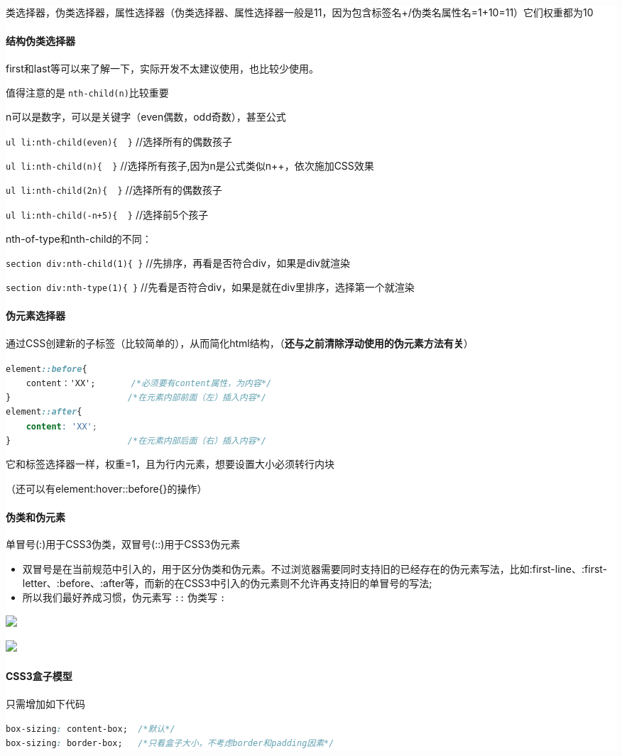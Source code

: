 类选择器，伪类选择器，属性选择器（伪类选择器、属性选择器一般是11，因为包含标签名+/伪类名属性名=1+10=11）它们权重都为10

#### 结构伪类选择器

first和last等可以来了解一下，实际开发不太建议使用，也比较少使用。

值得注意的是 `nth-child(n)`比较重要

n可以是数字，可以是关键字（even偶数，odd奇数），甚至公式

`ul li:nth-child(even){  }`    //选择所有的偶数孩子

`ul li:nth-child(n){  }`    //选择所有孩子,因为n是公式类似n++，依次施加CSS效果

`ul li:nth-child(2n){  }`    //选择所有的偶数孩子

`ul li:nth-child(-n+5){  }`    //选择前5个孩子

nth-of-type和nth-child的不同：

`section div:nth-child(1){ }`    //先排序，再看是否符合div，如果是div就渲染

`section div:nth-type(1){ }`    //先看是否符合div，如果是就在div里排序，选择第一个就渲染

#### 伪元素选择器

通过CSS创建新的子标签（比较简单的），从而简化html结构，（**还与之前清除浮动使用的伪元素方法有关**）

```css
element::before{ 
	content：'XX';       /*必须要有content属性，为内容*/
}                    	/*在元素内部前面（左）插入内容*/
element::after{ 
	content: 'XX';
}                    	/*在元素内部后面（右）插入内容*/
```

它和标签选择器一样，权重=1，且为行内元素，想要设置大小必须转行内块

（还可以有element:hover::before{}的操作）

#### 伪类和伪元素

单冒号(:)用于CSS3伪类，双冒号(::)用于CSS3伪元素

- 双冒号是在当前规范中引入的，用于区分伪类和伪元素。不过浏览器需要同时支持旧的已经存在的伪元素写法，比如:first-line、:first-letter、:before、:after等，而新的在CSS3中引入的伪元素则不允许再支持旧的单冒号的写法;
- 所以我们最好养成习惯，伪元素写 `::` 伪类写 `:`

![](/simple-blog/CSS高级/weiyuansu.png)

![](/simple-blog/CSS高级/weilei.png)



#### CSS3盒子模型

只需增加如下代码

```css
box-sizing: content-box;  /*默认*/
box-sizing: border-box;   /*只看盒子大小，不考虑border和padding因素*/
```
